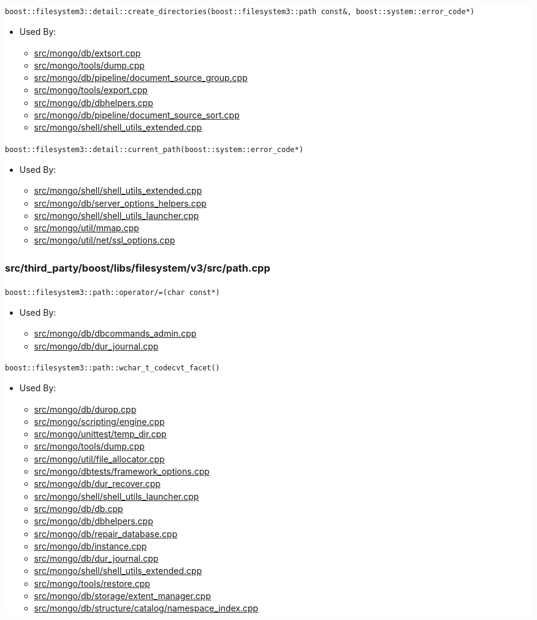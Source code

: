     boost::filesystem3::detail::create_directories(boost::filesystem3::path const&, boost::system::error_code*)

- Used By:

    - [src/mongo/db/extsort.cpp](../../../../core\_query\_system/aggregation\_framework)
    - [src/mongo/tools/dump.cpp](../../../../tools/tools)
    - [src/mongo/db/pipeline/document\_source\_group.cpp](../../../../core\_query\_system/aggregation\_framework)
    - [src/mongo/tools/export.cpp](../../../../tools/tools)
    - [src/mongo/db/dbhelpers.cpp](../../../../query\_and\_operation\_handling/client\_and\_operation\_tracking)
    - [src/mongo/db/pipeline/document\_source\_sort.cpp](../../../../core\_query\_system/aggregation\_framework)
    - [src/mongo/shell/shell\_utils\_extended.cpp](../../../../mongo\_shell/mongo\_shell)

<div></div>

    boost::filesystem3::detail::current_path(boost::system::error_code*)

- Used By:

    - [src/mongo/shell/shell\_utils\_extended.cpp](../../../../mongo\_shell/mongo\_shell)
    - [src/mongo/db/server\_options\_helpers.cpp](../../../../process\_management/mongod\_and\_mongos\_command\_line\_options)
    - [src/mongo/shell/shell\_utils\_launcher.cpp](../../../../mongo\_shell/mongo\_shell)
    - [src/mongo/util/mmap.cpp](../../../../storage/data\_files)
    - [src/mongo/util/net/ssl\_options.cpp](../../../../network/ssl)

### src/third\_party/boost/libs/filesystem/v3/src/path.cpp

<div></div>

    boost::filesystem3::path::operator/=(char const*)

- Used By:

    - [src/mongo/db/dbcommands\_admin.cpp](../../../../query\_and\_operation\_handling/database\_commands)
    - [src/mongo/db/dur\_journal.cpp](../../../../storage/journaling)

<div></div>

    boost::filesystem3::path::wchar_t_codecvt_facet()

- Used By:

    - [src/mongo/db/durop.cpp](../../../../storage/journaling)
    - [src/mongo/scripting/engine.cpp](../../../../javascript/javascript\_libraries)
    - [src/mongo/unittest/temp\_dir.cpp](../../../../tests/unit\_tests)
    - [src/mongo/tools/dump.cpp](../../../../tools/tools)
    - [src/mongo/util/file\_allocator.cpp](../../../../storage/file\_allocation)
    - [src/mongo/dbtests/framework\_options.cpp](../../../../tests/unit\_tests)
    - [src/mongo/db/dur\_recover.cpp](../../../../storage/journaling)
    - [src/mongo/shell/shell\_utils\_launcher.cpp](../../../../mongo\_shell/mongo\_shell)
    - [src/mongo/db/db.cpp](../../../../process\_management/mongos\_and\_mongod\_mains)
    - [src/mongo/db/dbhelpers.cpp](../../../../query\_and\_operation\_handling/client\_and\_operation\_tracking)
    - [src/mongo/db/repair\_database.cpp](../../../../storage/repair\_database)
    - [src/mongo/db/instance.cpp](../../../../storage/storage\_layer\_structure)
    - [src/mongo/db/dur\_journal.cpp](../../../../storage/journaling)
    - [src/mongo/shell/shell\_utils\_extended.cpp](../../../../mongo\_shell/mongo\_shell)
    - [src/mongo/tools/restore.cpp](../../../../tools/tools)
    - [src/mongo/db/storage/extent\_manager.cpp](../../../../storage/storage\_layer\_structure)
    - [src/mongo/db/structure/catalog/namespace\_index.cpp](../../../../storage/storage\_layer\_structure)
